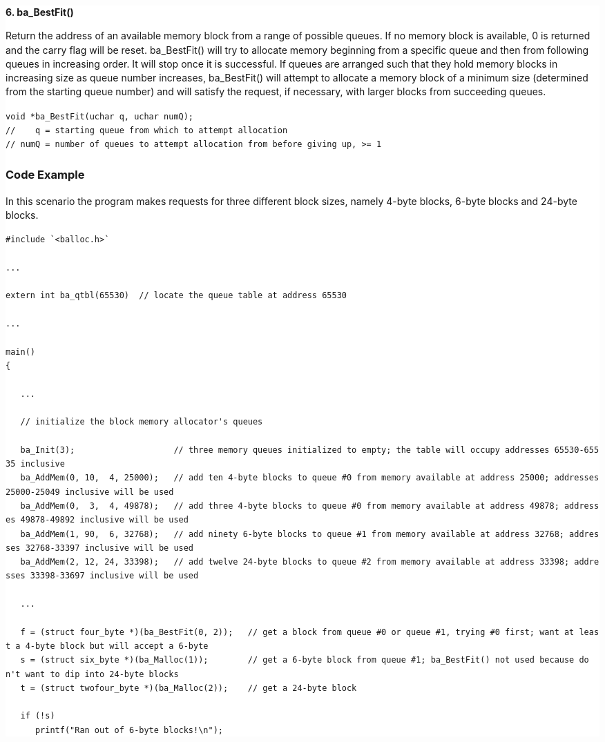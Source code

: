 
**6. ba_BestFit()**

Return the address of an available memory block from a range of possible queues.  If no memory block is available, 0 is returned and the carry flag will be reset.  ba_BestFit() will try to allocate memory beginning from a specific queue and then from following queues in increasing order.  It will stop once it is successful.  If queues are arranged such that they hold memory blocks in increasing size as queue number increases, ba_BestFit() will attempt to allocate a memory block of a minimum size (determined from the starting queue number) and will satisfy the request, if necessary, with larger blocks from succeeding queues.

	void *ba_BestFit(uchar q, uchar numQ);
	//    q = starting queue from which to attempt allocation
	// numQ = number of queues to attempt allocation from before giving up, >= 1


### Code Example

In this scenario the program makes requests for three different block sizes, namely 4-byte blocks, 6-byte blocks and 24-byte blocks.

	#include `<balloc.h>`
	
	...
	
	extern int ba_qtbl(65530)  // locate the queue table at address 65530
	
	...
	
	main()
	{
	
	   ...
	
	   // initialize the block memory allocator's queues
	
	   ba_Init(3);                    // three memory queues initialized to empty; the table will occupy addresses 65530-65535 inclusive
	   ba_AddMem(0, 10,  4, 25000);   // add ten 4-byte blocks to queue #0 from memory available at address 25000; addresses 25000-25049 inclusive will be used
	   ba_AddMem(0,  3,  4, 49878);   // add three 4-byte blocks to queue #0 from memory available at address 49878; addresses 49878-49892 inclusive will be used
	   ba_AddMem(1, 90,  6, 32768);   // add ninety 6-byte blocks to queue #1 from memory available at address 32768; addresses 32768-33397 inclusive will be used
	   ba_AddMem(2, 12, 24, 33398);   // add twelve 24-byte blocks to queue #2 from memory available at address 33398; addresses 33398-33697 inclusive will be used
	
	   ...
	
	   f = (struct four_byte *)(ba_BestFit(0, 2));   // get a block from queue #0 or queue #1, trying #0 first; want at least a 4-byte block but will accept a 6-byte
	   s = (struct six_byte *)(ba_Malloc(1));        // get a 6-byte block from queue #1; ba_BestFit() not used because don't want to dip into 24-byte blocks
	   t = (struct twofour_byte *)(ba_Malloc(2));    // get a 24-byte block
	
	   if (!s)
	      printf("Ran out of 6-byte blocks!\n");
	